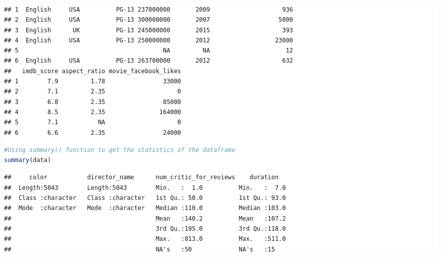     ## 1  English     USA          PG-13 237000000       2009                    936
    ## 2  English     USA          PG-13 300000000       2007                   5000
    ## 3  English      UK          PG-13 245000000       2015                    393
    ## 4  English     USA          PG-13 250000000       2012                  23000
    ## 5                                        NA         NA                     12
    ## 6  English     USA          PG-13 263700000       2012                    632
    ##   imdb_score aspect_ratio movie_facebook_likes
    ## 1        7.9         1.78                33000
    ## 2        7.1         2.35                    0
    ## 3        6.8         2.35                85000
    ## 4        8.5         2.35               164000
    ## 5        7.1           NA                    0
    ## 6        6.6         2.35                24000

``` r
#Using summary() function to get the statistics of the dataframe
summary(data)
```

    ##     color           director_name      num_critic_for_reviews    duration    
    ##  Length:5043        Length:5043        Min.   :  1.0          Min.   :  7.0  
    ##  Class :character   Class :character   1st Qu.: 50.0          1st Qu.: 93.0  
    ##  Mode  :character   Mode  :character   Median :110.0          Median :103.0  
    ##                                        Mean   :140.2          Mean   :107.2  
    ##                                        3rd Qu.:195.0          3rd Qu.:118.0  
    ##                                        Max.   :813.0          Max.   :511.0  
    ##                                        NA's   :50             NA's   :15     